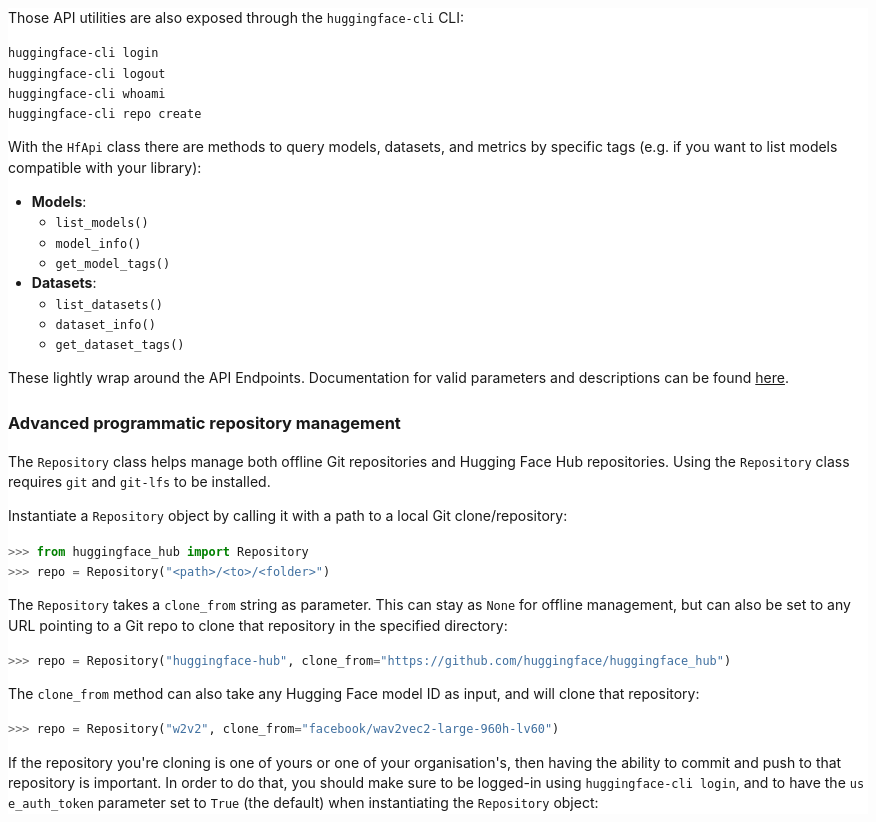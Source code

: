 Those API utilities are also exposed through the `huggingface-cli` CLI:

```bash
huggingface-cli login
huggingface-cli logout
huggingface-cli whoami
huggingface-cli repo create
```

With the `HfApi` class there are methods to query models, datasets, and metrics by specific tags (e.g. if you want to list models compatible with your library):
- **Models**:
  - `list_models()`
  - `model_info()`
  - `get_model_tags()`
- **Datasets**:
  - `list_datasets()`
  - `dataset_info()`
  - `get_dataset_tags()`
  
These lightly wrap around the API Endpoints. Documentation for valid parameters and descriptions can be found [here](https://huggingface.co/docs/hub/endpoints).
  

### Advanced programmatic repository management 

The `Repository` class helps manage both offline Git repositories and Hugging
Face Hub repositories. Using the `Repository` class requires `git` and `git-lfs`
to be installed.

Instantiate a `Repository` object by calling it with a path to a local Git
clone/repository:

```python
>>> from huggingface_hub import Repository
>>> repo = Repository("<path>/<to>/<folder>")
```

The `Repository` takes a `clone_from` string as parameter. This can stay as
`None` for offline management, but can also be set to any URL pointing to a Git
repo to clone that repository in the specified directory:

```python
>>> repo = Repository("huggingface-hub", clone_from="https://github.com/huggingface/huggingface_hub")
```

The `clone_from` method can also take any Hugging Face model ID as input, and
will clone that repository:

```python
>>> repo = Repository("w2v2", clone_from="facebook/wav2vec2-large-960h-lv60")
```

If the repository you're cloning is one of yours or one of your organisation's,
then having the ability to commit and push to that repository is important. In
order to do that, you should make sure to be logged-in using `huggingface-cli
login`, and to have the `use_auth_token` parameter set to `True` (the default)
when  instantiating the `Repository` object:
